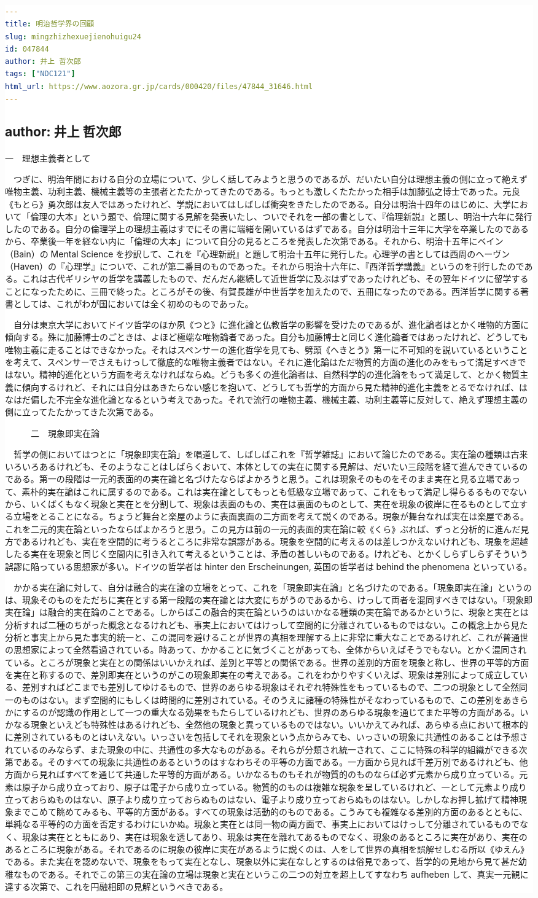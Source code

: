 ```yaml
---
title: 明治哲学界の回顧
slug: mingzhizhexuejienohuigu24
id: 047844
author: 井上 哲次郎
tags: ["NDC121"]
html_url: https://www.aozora.gr.jp/cards/000420/files/47844_31646.html
---
```


## author: 井上 哲次郎

一　理想主義者として



　つぎに、明治年間における自分の立場について、少しく話してみようと思うのであるが、だいたい自分は理想主義の側に立って絶えず唯物主義、功利主義、機械主義等の主張者とたたかってきたのである。もっとも激しくたたかった相手は加藤弘之博士であった。元良《もとら》勇次郎は友人ではあったけれど、学説においてはしばしば衝突をきたしたのである。自分は明治十四年のはじめに、大学において「倫理の大本」という題で、倫理に関する見解を発表いたし、ついでそれを一部の書として、『倫理新説』と題し、明治十六年に発行したのである。自分の倫理学上の理想主義はすでにその書に端緒を開いているはずである。自分は明治十三年に大学を卒業したのであるから、卒業後一年を経ない内に「倫理の大本」について自分の見るところを発表した次第である。それから、明治十五年にベイン（Bain）の Mental Science を抄訳して、これを『心理新説』と題して明治十五年に発行した。心理学の書としては西周のヘーヴン（Haven）の『心理学』についで、これが第二番目のものであった。それから明治十六年に、『西洋哲学講義』というのを刊行したのである。これは古代ギリシヤの哲学を講義したもので、だんだん継続して近世哲学に及ぶはずであったけれども、その翌年ドイツに留学することになったために、三冊で終った。ところがその後、有賀長雄が中世哲学を加えたので、五冊になったのである。西洋哲学に関する著書としては、これがわが国においては全く初めのものであった。

　自分は東京大学においてドイツ哲学のほか夙《つと》に進化論と仏教哲学の影響を受けたのであるが、進化論者はとかく唯物的方面に傾向する。殊に加藤博士のごときは、よほど極端な唯物論者であった。自分も加藤博士と同じく進化論者ではあったけれど、どうしても唯物主義に走ることはできなかった。それはスペンサーの進化哲学を見ても、劈頭《へきとう》第一に不可知的を説いているということを考えて、スペンサーでさえもけっして徹底的な唯物主義者ではない。それに進化論はただ物質的方面の進化のみをもって満足すべきではない。精神的進化という方面を考えなければならぬ。どうも多くの進化論者は、自然科学的の進化論をもって満足して、とかく物質主義に傾向するけれど、それには自分はあきたらない感じを抱いて、どうしても哲学的方面から見た精神的進化主義をとるでなければ、はなはだ偏した不完全な進化論となるという考えであった。それで流行の唯物主義、機械主義、功利主義等に反対して、絶えず理想主義の側に立ってたたかってきた次第である。



　　　二　現象即実在論



　哲学の側においてはつとに「現象即実在論」を唱道して、しばしばこれを『哲学雑誌』において論じたのである。実在論の種類は古来いろいろあるけれども、そのようなことはしばらくおいて、本体としての実在に関する見解は、だいたい三段階を経て進んできているのである。第一の段階は一元的表面的の実在論と名づけたならばよかろうと思う。これは現象そのものをそのまま実在と見る立場であって、素朴的実在論はこれに属するのである。これは実在論としてもっとも低級な立場であって、これをもって満足し得らるるものでないから、いくばくもなく現象と実在とを分割して、現象は表面のもの、実在は裏面のものとして、実在を現象の彼岸に在るものとして立する立場をとることになる。ちょうど舞台と楽屋のように表面裏面の二方面を考えて説くのである。現象が舞台なれば実在は楽屋である。これを二元的実在論といったならばよかろうと思う。この見方は前の一元的表面的実在論に較《くら》ぶれば、ずっと分析的に進んだ見方であるけれども、実在を空間的に考うるところに非常な誤謬がある。現象を空間的に考えるのは差しつかえないけれども、現象を超越したる実在を現象と同じく空間内に引き入れて考えるということは、矛盾の甚しいものである。けれども、とかくしらずしらずそういう誤謬に陥っている思想家が多い。ドイツの哲学者は hinter den Erscheinungen, 英国の哲学者は behind the phenomena といっている。

　かかる実在論に対して、自分は融合的実在論の立場をとって、これを「現象即実在論」と名づけたのである。「現象即実在論」というのは、現象そのものをただちに実在とする第一段階の実在論とは大変にちがうのであるから、けっして両者を混同すべきではない。「現象即実在論」は融合的実在論のことである。しからばこの融合的実在論というのはいかなる種類の実在論であるかというに、現象と実在とは分析すれば二種のちがった概念となるけれども、事実上においてはけっして空間的に分離されているものではない。この概念上から見た分析と事実上から見た事実的統一と、この混同を避けることが世界の真相を理解する上に非常に重大なことであるけれど、これが普通世の思想家によって全然看過されている。時あって、かかることに気づくことがあっても、全体からいえばそうでもない。とかく混同されている。ところが現象と実在との関係はいいかえれば、差別と平等との関係である。世界の差別的方面を現象と称し、世界の平等的方面を実在と称するので、差別即実在というのがこの現象即実在の考えである。これをわかりやすくいえば、現象は差別によって成立している、差別すればどこまでも差別してゆけるもので、世界のあらゆる現象はそれぞれ特殊性をもっているもので、二つの現象として全然同一のものはない。まず空間的にもしくは時間的に差別されている。そのうえに諸種の特殊性がそなわっているもので、この差別をあきらかにするのが認識の作用として一つの重大なる効果をもたらしているけれども、世界のあらゆる現象を通じてまた平等の方面がある。いかなる現象といえども特殊性はあるけれども、全然他の現象と異っているものではない。いいかえてみれば、あらゆる点において根本的に差別されているものとはいえない。いっさいを包括してそれを現象という点からみても、いっさいの現象に共通性のあることは予想されているのみならず、また現象の中に、共通性の多大なものがある。それらが分類され統一されて、ここに特殊の科学的組織ができる次第である。そのすべての現象に共通性のあるというのはすなわちその平等の方面である。一方面から見れば千差万別であるけれども、他方面から見ればすべてを通じて共通した平等的方面がある。いかなるものもそれが物質的のものならば必ず元素から成り立っている。元素は原子から成り立っており、原子は電子から成り立っている。物質的のものは複雑な現象を呈しているけれど、一として元素より成り立っておらぬものはない、原子より成り立っておらぬものはない、電子より成り立っておらぬものはない。しかしなお押し拡げて精神現象までこめて眺めてみるも、平等的方面がある。すべての現象は活動的のものである。こうみても複雑なる差別的方面のあるとともに、単純なる平等的の方面を否定するわけにいかぬ。現象と実在とは同一物の両方面で、事実上においてはけっして分離されているものでなく、現象は実在とともにあり、実在は現象を透してあり、現象は実在を離れてあるものでなく、現象のあるところに実在があり、実在のあるところに現象がある。それであるのに現象の彼岸に実在があるように説くのは、人をして世界の真相を誤解せしむる所以《ゆえん》である。また実在を認めないで、現象をもって実在となし、現象以外に実在なしとするのは俗見であって、哲学的の見地から見て甚だ幼稚なものである。それでこの第三の実在論の立場は現象と実在というこの二つの対立を超上してすなわち aufheben して、真実一元観に達する次第で、これを円融相即の見解というべきである。
